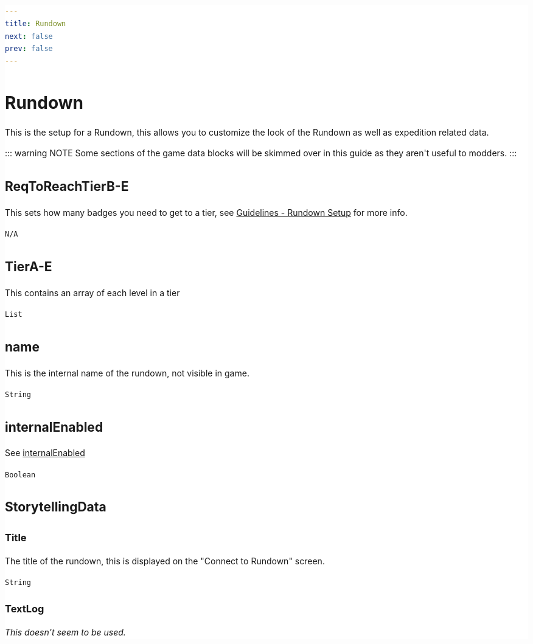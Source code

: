 ```yaml
---
title: Rundown
next: false
prev: false
---
```


# Rundown
This is the setup for a Rundown, this allows you to customize the look of the Rundown as well as expedition related data.

::: warning NOTE
Some sections of the game data blocks will be skimmed over in this guide as they aren't useful to modders.
:::


## ReqToReachTierB-E
This sets how many badges you need to get to a tier, see [Guidelines - Rundown Setup]() for more info.

`N/A`

## TierA-E
This contains an array of each level in a tier

`List`

## name
This is the internal name of the rundown, not visible in game.

`String`

## internalEnabled
See [internalEnabled](/docs/developers/creating-rundowns.html#internalenabled)

`Boolean`

## StorytellingData

<block>

### Title
The title of the rundown, this is displayed on the "Connect to Rundown" screen.

`String`

### TextLog
*This doesn't seem to be used.*

